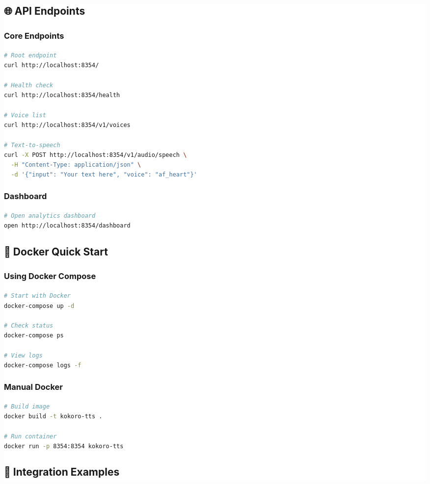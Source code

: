 
## 🌐 API Endpoints

### Core Endpoints
```bash
# Root endpoint
curl http://localhost:8354/

# Health check
curl http://localhost:8354/health

# Voice list
curl http://localhost:8354/v1/voices

# Text-to-speech
curl -X POST http://localhost:8354/v1/audio/speech \
  -H "Content-Type: application/json" \
  -d '{"input": "Your text here", "voice": "af_heart"}'
```

### Dashboard
```bash
# Open analytics dashboard
open http://localhost:8354/dashboard
```

## 🐳 Docker Quick Start

### Using Docker Compose
```bash
# Start with Docker
docker-compose up -d

# Check status
docker-compose ps

# View logs
docker-compose logs -f
```

### Manual Docker
```bash
# Build image
docker build -t kokoro-tts .

# Run container
docker run -p 8354:8354 kokoro-tts
```

## 🔌 Integration Examples
